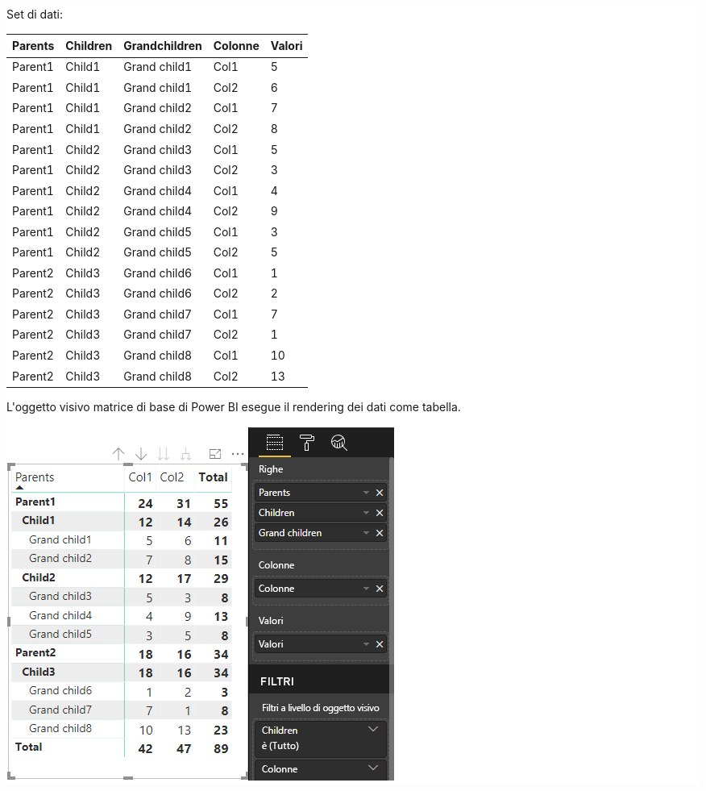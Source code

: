 Set di dati:

| Parents | Children | Grandchildren | Colonne | Valori |
|-----|-----|------|-------|-------|
| Parent1 | Child1 | Grand child1 | Col1 | 5 |
| Parent1 | Child1 | Grand child1 | Col2 | 6 |
| Parent1 | Child1 | Grand child2 | Col1 | 7 |
| Parent1 | Child1 | Grand child2 | Col2 | 8 |
| Parent1 | Child2 | Grand child3 | Col1 | 5 |
| Parent1 | Child2 | Grand child3 | Col2 | 3 |
| Parent1 | Child2 | Grand child4 | Col1 | 4 |
| Parent1 | Child2 | Grand child4 | Col2 | 9 |
| Parent1 | Child2 | Grand child5 | Col1 | 3 |
| Parent1 | Child2 | Grand child5 | Col2 | 5 |
| Parent2 | Child3 | Grand child6 | Col1 | 1 |
| Parent2 | Child3 | Grand child6 | Col2 | 2 |
| Parent2 | Child3 | Grand child7 | Col1 | 7 |
| Parent2 | Child3 | Grand child7 | Col2 | 1 |
| Parent2 | Child3 | Grand child8 | Col1 | 10 |
| Parent2 | Child3 | Grand child8 | Col2 | 13 |

L'oggetto visivo matrice di base di Power BI esegue il rendering dei dati come tabella.

![Oggetto visivo matrice](media/dataview-mappings/matrix-visual-smaple.png)
